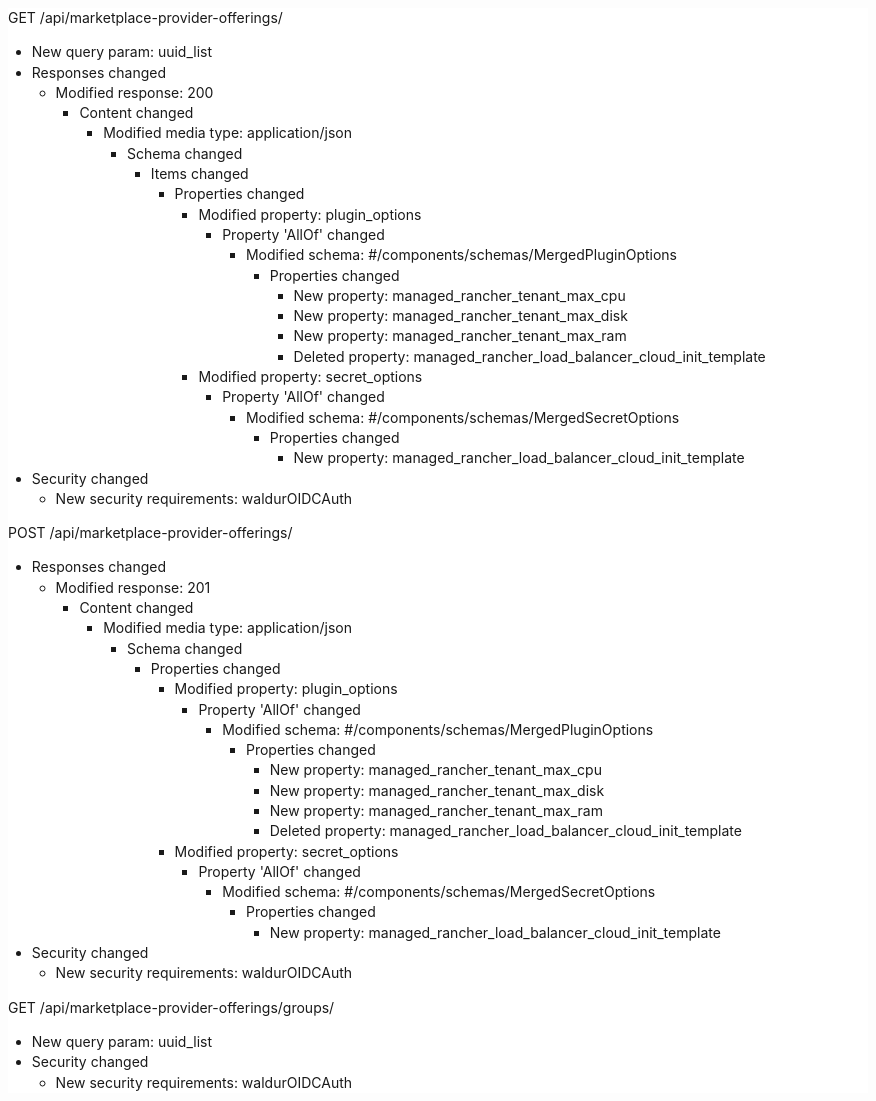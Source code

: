 GET /api/marketplace-provider-offerings/

- New query param: uuid_list
- Responses changed
  - Modified response: 200
    - Content changed
      - Modified media type: application/json
        - Schema changed
          - Items changed
            - Properties changed
              - Modified property: plugin_options
                - Property 'AllOf' changed
                  - Modified schema: #/components/schemas/MergedPluginOptions
                    - Properties changed
                      - New property: managed_rancher_tenant_max_cpu
                      - New property: managed_rancher_tenant_max_disk
                      - New property: managed_rancher_tenant_max_ram
                      - Deleted property: managed_rancher_load_balancer_cloud_init_template
              - Modified property: secret_options
                - Property 'AllOf' changed
                  - Modified schema: #/components/schemas/MergedSecretOptions
                    - Properties changed
                      - New property: managed_rancher_load_balancer_cloud_init_template
- Security changed
  - New security requirements: waldurOIDCAuth

POST /api/marketplace-provider-offerings/

- Responses changed
  - Modified response: 201
    - Content changed
      - Modified media type: application/json
        - Schema changed
          - Properties changed
            - Modified property: plugin_options
              - Property 'AllOf' changed
                - Modified schema: #/components/schemas/MergedPluginOptions
                  - Properties changed
                    - New property: managed_rancher_tenant_max_cpu
                    - New property: managed_rancher_tenant_max_disk
                    - New property: managed_rancher_tenant_max_ram
                    - Deleted property: managed_rancher_load_balancer_cloud_init_template
            - Modified property: secret_options
              - Property 'AllOf' changed
                - Modified schema: #/components/schemas/MergedSecretOptions
                  - Properties changed
                    - New property: managed_rancher_load_balancer_cloud_init_template
- Security changed
  - New security requirements: waldurOIDCAuth

GET /api/marketplace-provider-offerings/groups/

- New query param: uuid_list
- Security changed
  - New security requirements: waldurOIDCAuth
